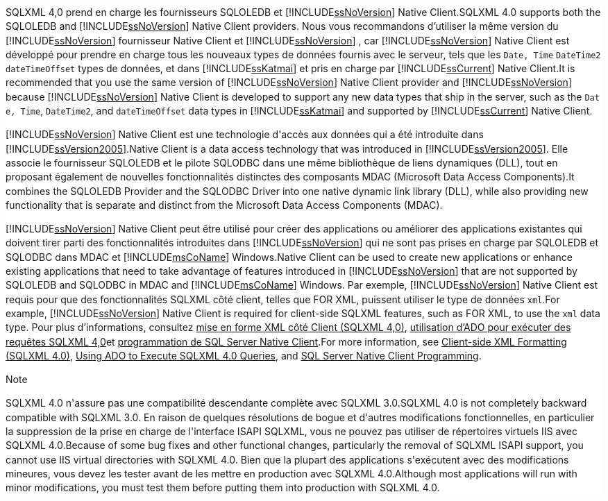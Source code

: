  <span data-ttu-id="46920-147">SQLXML 4,0 prend en charge les fournisseurs SQLOLEDB et [!INCLUDE[ssNoVersion](../../includes/ssnoversion-md.md)] Native Client.</span><span class="sxs-lookup"><span data-stu-id="46920-147">SQLXML 4.0 supports both the SQLOLEDB and [!INCLUDE[ssNoVersion](../../includes/ssnoversion-md.md)] Native Client providers.</span></span> <span data-ttu-id="46920-148">Nous vous recommandons d’utiliser la même version du [!INCLUDE[ssNoVersion](../../includes/ssnoversion-md.md)] fournisseur Native Client et [!INCLUDE[ssNoVersion](../../includes/ssnoversion-md.md)] , car [!INCLUDE[ssNoVersion](../../includes/ssnoversion-md.md)] Native Client est développé pour prendre en charge tous les nouveaux types de données fournis avec le serveur, tels que les `Date, Time` `DateTime2` `dateTimeOffset` types de données, et dans [!INCLUDE[ssKatmai](../../includes/sskatmai-md.md)] et pris en charge par [!INCLUDE[ssCurrent](../../includes/sscurrent-md.md)] Native Client.</span><span class="sxs-lookup"><span data-stu-id="46920-148">It is recommended that you use the same version of [!INCLUDE[ssNoVersion](../../includes/ssnoversion-md.md)] Native Client provider and [!INCLUDE[ssNoVersion](../../includes/ssnoversion-md.md)] because [!INCLUDE[ssNoVersion](../../includes/ssnoversion-md.md)] Native Client is developed to support any new data types that ship in the server, such as the `Date, Time`, `DateTime2`, and `dateTimeOffset` data types in [!INCLUDE[ssKatmai](../../includes/sskatmai-md.md)] and supported by [!INCLUDE[ssCurrent](../../includes/sscurrent-md.md)] Native Client.</span></span>  
  
 [!INCLUDE[ssNoVersion](../../includes/ssnoversion-md.md)] <span data-ttu-id="46920-149">Native Client est une technologie d'accès aux données qui a été introduite dans [!INCLUDE[ssVersion2005](../../includes/ssversion2005-md.md)].</span><span class="sxs-lookup"><span data-stu-id="46920-149">Native Client is a data access technology that was introduced in [!INCLUDE[ssVersion2005](../../includes/ssversion2005-md.md)].</span></span> <span data-ttu-id="46920-150">Elle associe le fournisseur SQLOLEDB et le pilote SQLODBC dans une même bibliothèque de liens dynamiques (DLL), tout en proposant également de nouvelles fonctionnalités distinctes des composants MDAC (Microsoft Data Access Components).</span><span class="sxs-lookup"><span data-stu-id="46920-150">It combines the SQLOLEDB Provider and the SQLODBC Driver into one native dynamic link library (DLL), while also providing new functionality that is separate and distinct from the Microsoft Data Access Components (MDAC).</span></span>  
  
 [!INCLUDE[ssNoVersion](../../includes/ssnoversion-md.md)] <span data-ttu-id="46920-151">Native Client peut être utilisé pour créer des applications ou améliorer des applications existantes qui doivent tirer parti des fonctionnalités introduites dans [!INCLUDE[ssNoVersion](../../includes/ssnoversion-md.md)] qui ne sont pas prises en charge par SQLOLEDB et SQLODBC dans MDAC et [!INCLUDE[msCoName](../../includes/msconame-md.md)] Windows.</span><span class="sxs-lookup"><span data-stu-id="46920-151">Native Client can be used to create new applications or enhance existing applications that need to take advantage of features introduced in [!INCLUDE[ssNoVersion](../../includes/ssnoversion-md.md)] that are not supported by SQLOLEDB and SQLODBC in MDAC and [!INCLUDE[msCoName](../../includes/msconame-md.md)] Windows.</span></span> <span data-ttu-id="46920-152">Par exemple, [!INCLUDE[ssNoVersion](../../includes/ssnoversion-md.md)] Native Client est requis pour que des fonctionnalités SQLXML côté client, telles que FOR XML, puissent utiliser le type de données `xml`.</span><span class="sxs-lookup"><span data-stu-id="46920-152">For example, [!INCLUDE[ssNoVersion](../../includes/ssnoversion-md.md)] Native Client is required for client-side SQLXML features, such as FOR XML, to use the `xml` data type.</span></span> <span data-ttu-id="46920-153">Pour plus d’informations, consultez [mise en forme XML côté Client &#40;SQLXML 4,0&#41;](formatting/client-side-xml-formatting-sqlxml-4-0.md), [utilisation d’ADO pour exécuter des requêtes SQLXML 4,0](using-ado-to-execute-sqlxml-4-0-queries.md)et [programmation de SQL Server Native Client](../native-client/sql-server-native-client-programming.md).</span><span class="sxs-lookup"><span data-stu-id="46920-153">For more information, see [Client-side XML Formatting &#40;SQLXML 4.0&#41;](formatting/client-side-xml-formatting-sqlxml-4-0.md), [Using ADO to Execute SQLXML 4.0 Queries](using-ado-to-execute-sqlxml-4-0-queries.md), and [SQL Server Native Client Programming](../native-client/sql-server-native-client-programming.md).</span></span>  
  
> [!NOTE]  
>  <span data-ttu-id="46920-154">SQLXML 4.0 n'assure pas une compatibilité descendante complète avec SQLXML 3.0.</span><span class="sxs-lookup"><span data-stu-id="46920-154">SQLXML 4.0 is not completely backward compatible with SQLXML 3.0.</span></span> <span data-ttu-id="46920-155">En raison de quelques résolutions de bogue et d'autres modifications fonctionnelles, en particulier la suppression de la prise en charge de l'interface ISAPI SQLXML, vous ne pouvez pas utiliser de répertoires virtuels IIS avec SQLXML 4.0.</span><span class="sxs-lookup"><span data-stu-id="46920-155">Because of some bug fixes and other functional changes, particularly the removal of SQLXML ISAPI support, you cannot use IIS virtual directories with SQLXML 4.0.</span></span> <span data-ttu-id="46920-156">Bien que la plupart des applications s'exécutent avec des modifications mineures, vous devez les tester avant de les mettre en production avec SQLXML 4.0.</span><span class="sxs-lookup"><span data-stu-id="46920-156">Although most applications will run with minor modifications, you must test them before putting them into production with SQLXML 4.0.</span></span>  
  